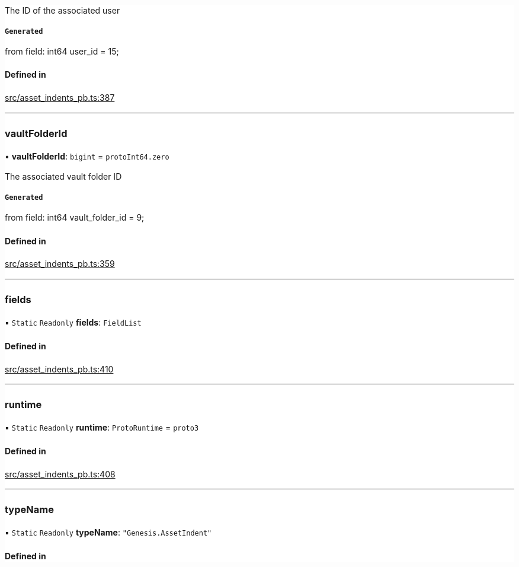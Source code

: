 The ID of the associated user

**`Generated`**

from field: int64 user_id = 15;

#### Defined in

[src/asset_indents_pb.ts:387](https://github.com/Unaxiom/genesis-ts-sdk/blob/a265138/src/asset_indents_pb.ts#L387)

___

### vaultFolderId

• **vaultFolderId**: `bigint` = `protoInt64.zero`

The associated vault folder ID

**`Generated`**

from field: int64 vault_folder_id = 9;

#### Defined in

[src/asset_indents_pb.ts:359](https://github.com/Unaxiom/genesis-ts-sdk/blob/a265138/src/asset_indents_pb.ts#L359)

___

### fields

▪ `Static` `Readonly` **fields**: `FieldList`

#### Defined in

[src/asset_indents_pb.ts:410](https://github.com/Unaxiom/genesis-ts-sdk/blob/a265138/src/asset_indents_pb.ts#L410)

___

### runtime

▪ `Static` `Readonly` **runtime**: `ProtoRuntime` = `proto3`

#### Defined in

[src/asset_indents_pb.ts:408](https://github.com/Unaxiom/genesis-ts-sdk/blob/a265138/src/asset_indents_pb.ts#L408)

___

### typeName

▪ `Static` `Readonly` **typeName**: ``"Genesis.AssetIndent"``

#### Defined in

